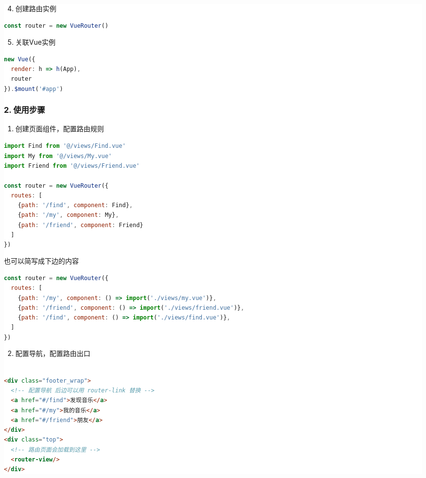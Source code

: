 4. 创建路由实例

```js
const router = new VueRouter()
```

5. 关联Vue实例

```js
new Vue({
  render: h => h(App),
  router
}).$mount('#app')
```

### 2. 使用步骤

1. 创建页面组件，配置路由规则

```js
import Find from '@/views/Find.vue'
import My from '@/views/My.vue'
import Friend from '@/views/Friend.vue'

const router = new VueRouter({
  routes: [
    {path: '/find', component: Find},
    {path: '/my', component: My},
    {path: '/friend', component: Friend}
  ]
})
```

也可以简写成下边的内容

```js
const router = new VueRouter({
  routes: [
    {path: '/my', component: () => import('./views/my.vue')},
    {path: '/friend', component: () => import('./views/friend.vue')},
    {path: '/find', component: () => import('./views/find.vue')},
  ]
})
```

2. 配置导航，配置路由出口

```html

<div class="footer_wrap">
  <!-- 配置导航 后边可以用 router-link 替换 -->
  <a href="#/find">发现音乐</a>
  <a href="#/my">我的音乐</a>
  <a href="#/friend">朋友</a>
</div>
<div class="top">
  <!-- 路由页面会加载到这里 -->
  <router-view/>
</div>
```
